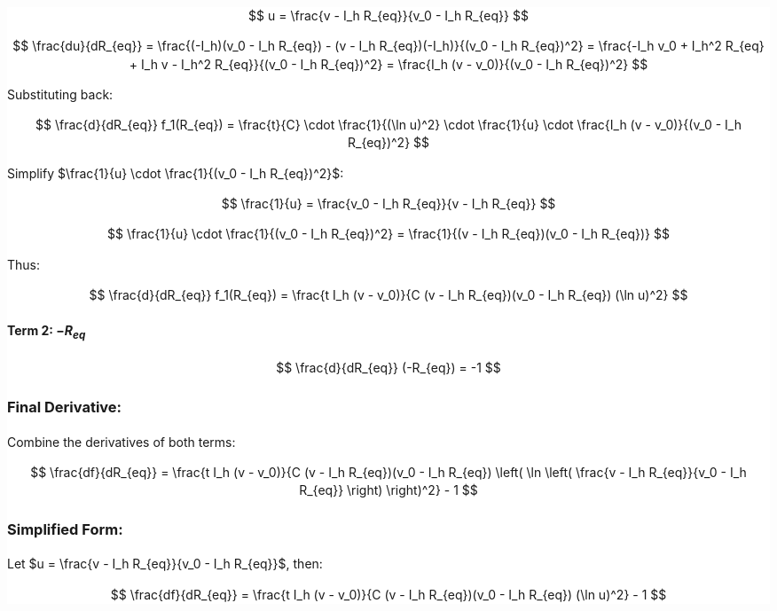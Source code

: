 $$
u = \frac{v - I_h R_{eq}}{v_0 - I_h R_{eq}}
$$

$$
\frac{du}{dR_{eq}} = \frac{(-I_h)(v_0 - I_h R_{eq}) - (v - I_h R_{eq})(-I_h)}{(v_0 - I_h R_{eq})^2} = \frac{-I_h v_0 + I_h^2 R_{eq} + I_h v - I_h^2 R_{eq}}{(v_0 - I_h R_{eq})^2} = \frac{I_h (v - v_0)}{(v_0 - I_h R_{eq})^2}
$$

Substituting back:

$$
\frac{d}{dR_{eq}} f_1(R_{eq}) = \frac{t}{C} \cdot \frac{1}{(\ln u)^2} \cdot \frac{1}{u} \cdot \frac{I_h (v - v_0)}{(v_0 - I_h R_{eq})^2}
$$

Simplify $\frac{1}{u} \cdot \frac{1}{(v_0 - I_h R_{eq})^2}$:

$$
\frac{1}{u} = \frac{v_0 - I_h R_{eq}}{v - I_h R_{eq}}
$$

$$
\frac{1}{u} \cdot \frac{1}{(v_0 - I_h R_{eq})^2} = \frac{1}{(v - I_h R_{eq})(v_0 - I_h R_{eq})}
$$

Thus:

$$
\frac{d}{dR_{eq}} f_1(R_{eq}) = \frac{t I_h (v - v_0)}{C (v - I_h R_{eq})(v_0 - I_h R_{eq}) (\ln u)^2}
$$

#### Term 2: $-R_{eq}$

$$
\frac{d}{dR_{eq}} (-R_{eq}) = -1
$$

### Final Derivative:
Combine the derivatives of both terms:

$$
\frac{df}{dR_{eq}} = \frac{t I_h (v - v_0)}{C (v - I_h R_{eq})(v_0 - I_h R_{eq}) \left( \ln \left( \frac{v - I_h R_{eq}}{v_0 - I_h R_{eq}} \right) \right)^2} - 1
$$

### Simplified Form:

Let $u = \frac{v - I_h R_{eq}}{v_0 - I_h R_{eq}}$, then:

$$
\frac{df}{dR_{eq}} = \frac{t I_h (v - v_0)}{C (v - I_h R_{eq})(v_0 - I_h R_{eq}) (\ln u)^2} - 1
$$
